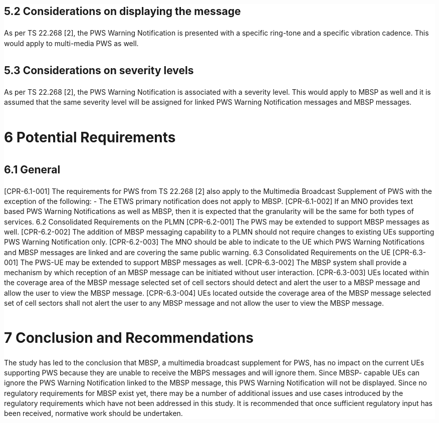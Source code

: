 ## 5.2 Considerations on displaying the message
As per TS 22.268 [2], the PWS Warning Notification is presented with a
specific ring-tone and a specific vibration cadence. This would apply to
multi-media PWS as well.
## 5.3 Considerations on severity levels
As per TS 22.268 [2], the PWS Warning Notification is associated with a
severity level. This would apply to MBSP as well and it is assumed that the
same severity level will be assigned for linked PWS Warning Notification
messages and MBSP messages.
# 6 Potential Requirements
## 6.1 General
[CPR-6.1-001] The requirements for PWS from TS 22.268 [2] also apply to the
Multimedia Broadcast Supplement of PWS with the exception of the following:
\- The ETWS primary notification does not apply to MBSP.
[CPR-6.1-002] If an MNO provides text based PWS Warning Notifications as well
as MBSP, then it is expected that the granularity will be the same for both
types of services.
6.2 Consolidated Requirements on the PLMN
[CPR-6.2-001] The PWS may be extended to support MBSP messages as well.
[CPR-6.2-002] The addition of MBSP messaging capability to a PLMN should not
require changes to existing UEs supporting PWS Warning Notification only.
[CPR-6.2-003] The MNO should be able to indicate to the UE which PWS Warning
Notifications and MBSP messages are linked and are covering the same public
warning.
6.3 Consolidated Requirements on the UE
[CPR-6.3-001] The PWS-UE may be extended to support MBSP messages as well.
[CPR-6.3-002] The MBSP system shall provide a mechanism by which reception of
an MBSP message can be initiated without user interaction.
[CPR-6.3-003] UEs located within the coverage area of the MBSP message
selected set of cell sectors should detect and alert the user to a MBSP
message and allow the user to view the MBSP message.
[CPR-6.3-004] UEs located outside the coverage area of the MBSP message
selected set of cell sectors shall not alert the user to any MBSP message and
not allow the user to view the MBSP message.
# 7 Conclusion and Recommendations
The study has led to the conclusion that MBSP, a multimedia broadcast
supplement for PWS, has no impact on the current UEs supporting PWS because
they are unable to receive the MBPS messages and will ignore them. Since MBSP-
capable UEs can ignore the PWS Warning Notification linked to the MBSP
message, this PWS Warning Notification will not be displayed.
Since no regulatory requirements for MBSP exist yet, there may be a number of
additional issues and use cases introduced by the regulatory requirements
which have not been addressed in this study.
It is recommended that once sufficient regulatory input has been received,
normative work should be undertaken.
#